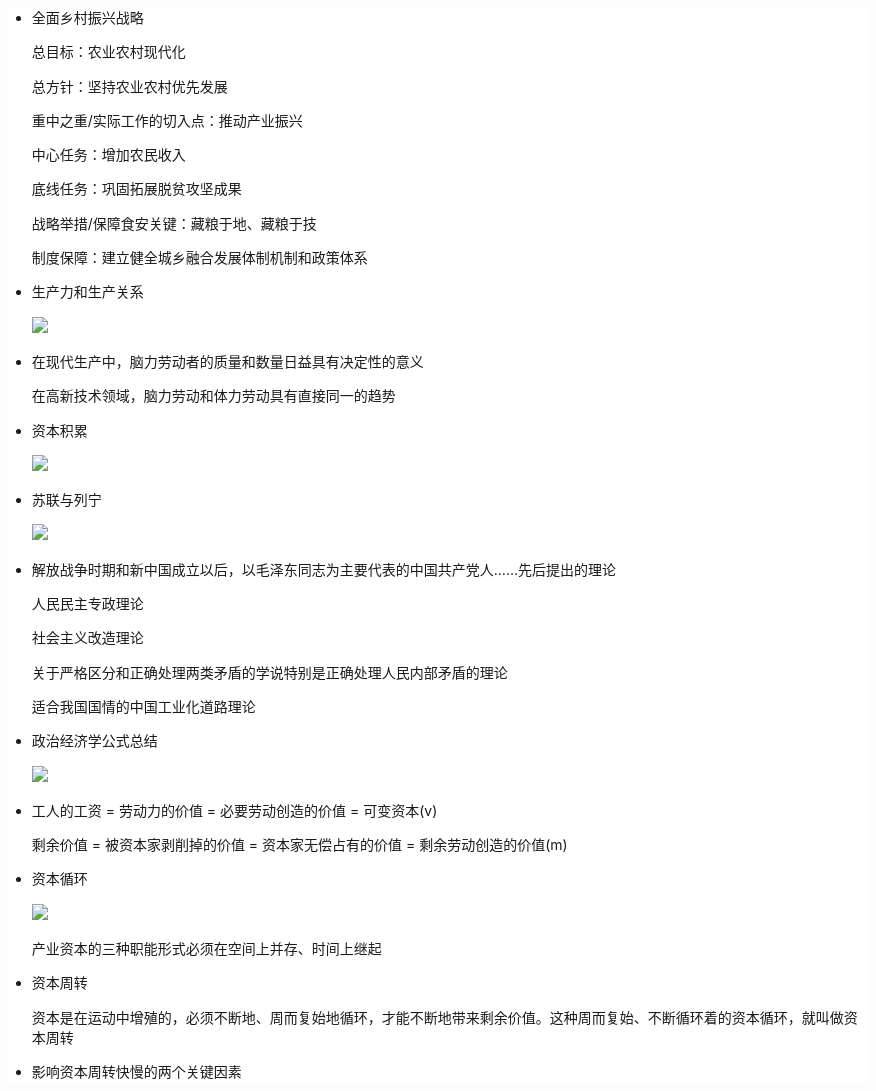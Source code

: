+ 全面乡村振兴战略

  总目标：农业农村现代化

  总方针：坚持农业农村优先发展

  重中之重/实际工作的切入点：推动产业振兴

  中心任务：增加农民收入

  底线任务：巩固拓展脱贫攻坚成果

  战略举措/保障食安关键：藏粮于地、藏粮于技

  制度保障：建立健全城乡融合发展体制机制和政策体系

+ 生产力和生产关系

  <div align=left><img src="https://pic-zerooo.oss-cn-beijing.aliyuncs.com/ungee/image-20241122223957131.png" width="650px"/></dev>

+ 在现代生产中，脑力劳动者的质量和数量日益具有决定性的意义

  在高新技术领域，脑力劳动和体力劳动具有直接同一的趋势

+ 资本积累

  <div align=left><img src="https://pic-zerooo.oss-cn-beijing.aliyuncs.com/ungee/image-20241122225719708.png" width="650px"/></dev>

+ 苏联与列宁

  <div align=left><img src="https://pic-zerooo.oss-cn-beijing.aliyuncs.com/ungee/image-20241122230605611.png" width="650px"/></dev>

+ 解放战争时期和新中国成立以后，以毛泽东同志为主要代表的中国共产党人……先后提出的理论

  人民民主专政理论

  社会主义改造理论

  关于严格区分和正确处理两类矛盾的学说特别是正确处理人民内部矛盾的理论

  适合我国国情的中国工业化道路理论
  
+ 政治经济学公式总结

  <div align=left><img src="https://pic-zerooo.oss-cn-beijing.aliyuncs.com/ungee/image-20241204224658335.png" width="650px"/></dev>

+ 工人的工资 = 劳动力的价值 = 必要劳动创造的价值 = 可变资本(v)

  剩余价值 = 被资本家剥削掉的价值 = 资本家无偿占有的价值 = 剩余劳动创造的价值(m)

+ 资本循环

  <div align=left><img src="https://pic-zerooo.oss-cn-beijing.aliyuncs.com/ungee/image-20241208182905218.png" width="650px"/></dev>

  产业资本的三种职能形式必须在空间上并存、时间上继起

+ 资本周转

  资本是在运动中增殖的，必须不断地、周而复始地循环，才能不断地带来剩余价值。这种周而复始、不断循环着的资本循环，就叫做资本周转

+ 影响资本周转快慢的两个关键因素
